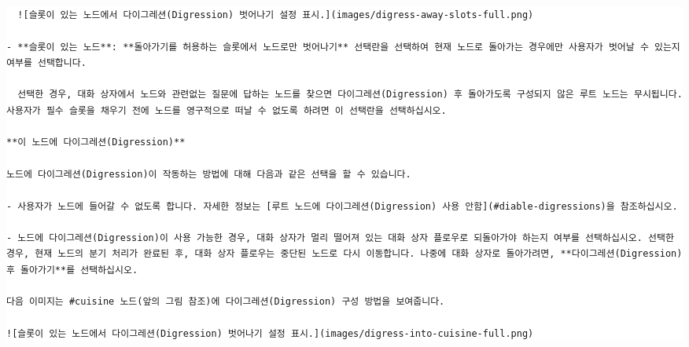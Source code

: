       ![슬롯이 있는 노드에서 다이그레션(Digression) 벗어나기 설정 표시.](images/digress-away-slots-full.png)

    - **슬롯이 있는 노드**: **돌아가기를 허용하는 슬롯에서 노드로만 벗어나기** 선택란을 선택하여 현재 노드로 돌아가는 경우에만 사용자가 벗어날 수 있는지 여부를 선택합니다.

      선택한 경우, 대화 상자에서 노드와 관련없는 질문에 답하는 노드를 찾으면 다이그레션(Digression) 후 돌아가도록 구성되지 않은 루트 노드는 무시됩니다. 사용자가 필수 슬롯을 채우기 전에 노드를 영구적으로 떠날 수 없도록 하려면 이 선택란을 선택하십시오.

    **이 노드에 다이그레션(Digression)**

    노드에 다이그레션(Digression)이 작동하는 방법에 대해 다음과 같은 선택을 할 수 있습니다.

    - 사용자가 노드에 들어갈 수 없도록 합니다. 자세한 정보는 [루트 노드에 다이그레션(Digression) 사용 안함](#diable-digressions)을 참조하십시오.

    - 노드에 다이그레션(Digression)이 사용 가능한 경우, 대화 상자가 멀리 떨어져 있는 대화 상자 플로우로 되돌아가야 하는지 여부를 선택하십시오. 선택한 경우, 현재 노드의 분기 처리가 완료된 후, 대화 상자 플로우는 중단된 노드로 다시 이동합니다. 나중에 대화 상자로 돌아가려면, **다이그레션(Digression) 후 돌아가기**를 선택하십시오.

    다음 이미지는 #cuisine 노드(앞의 그림 참조)에 다이그레션(Digression) 구성 방법을 보여줍니다.

    ![슬롯이 있는 노드에서 다이그레션(Digression) 벗어나기 설정 표시.](images/digress-into-cuisine-full.png)
